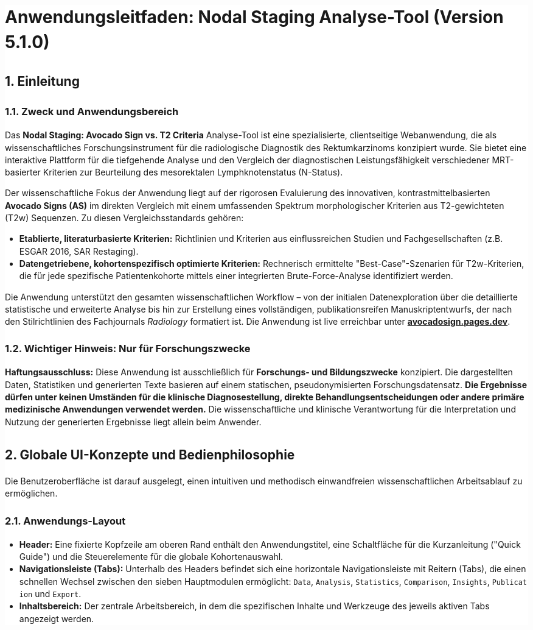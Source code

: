 # Anwendungsleitfaden: Nodal Staging Analyse-Tool (Version 5.1.0)

## 1. Einleitung

### 1.1. Zweck und Anwendungsbereich
Das **Nodal Staging: Avocado Sign vs. T2 Criteria** Analyse-Tool ist eine spezialisierte, clientseitige Webanwendung, die als wissenschaftliches Forschungsinstrument für die radiologische Diagnostik des Rektumkarzinoms konzipiert wurde. Sie bietet eine interaktive Plattform für die tiefgehende Analyse und den Vergleich der diagnostischen Leistungsfähigkeit verschiedener MRT-basierter Kriterien zur Beurteilung des mesorektalen Lymphknotenstatus (N-Status).

Der wissenschaftliche Fokus der Anwendung liegt auf der rigorosen Evaluierung des innovativen, kontrastmittelbasierten **Avocado Signs (AS)** im direkten Vergleich mit einem umfassenden Spektrum morphologischer Kriterien aus T2-gewichteten (T2w) Sequenzen. Zu diesen Vergleichsstandards gehören:
*   **Etablierte, literaturbasierte Kriterien:** Richtlinien und Kriterien aus einflussreichen Studien und Fachgesellschaften (z.B. ESGAR 2016, SAR Restaging).
*   **Datengetriebene, kohortenspezifisch optimierte Kriterien:** Rechnerisch ermittelte "Best-Case"-Szenarien für T2w-Kriterien, die für jede spezifische Patientenkohorte mittels einer integrierten Brute-Force-Analyse identifiziert werden.

Die Anwendung unterstützt den gesamten wissenschaftlichen Workflow – von der initialen Datenexploration über die detaillierte statistische und erweiterte Analyse bis hin zur Erstellung eines vollständigen, publikationsreifen Manuskriptentwurfs, der nach den Stilrichtlinien des Fachjournals *Radiology* formatiert ist. Die Anwendung ist live erreichbar unter **[avocadosign.pages.dev](https://avocadosign.pages.dev)**.

### 1.2. Wichtiger Hinweis: Nur für Forschungszwecke
**Haftungsausschluss:** Diese Anwendung ist ausschließlich für **Forschungs- und Bildungszwecke** konzipiert. Die dargestellten Daten, Statistiken und generierten Texte basieren auf einem statischen, pseudonymisierten Forschungsdatensatz. **Die Ergebnisse dürfen unter keinen Umständen für die klinische Diagnosestellung, direkte Behandlungsentscheidungen oder andere primäre medizinische Anwendungen verwendet werden.** Die wissenschaftliche und klinische Verantwortung für die Interpretation und Nutzung der generierten Ergebnisse liegt allein beim Anwender.

## 2. Globale UI-Konzepte und Bedienphilosophie

Die Benutzeroberfläche ist darauf ausgelegt, einen intuitiven und methodisch einwandfreien wissenschaftlichen Arbeitsablauf zu ermöglichen.

### 2.1. Anwendungs-Layout
*   **Header:** Eine fixierte Kopfzeile am oberen Rand enthält den Anwendungstitel, eine Schaltfläche für die Kurzanleitung ("Quick Guide") und die Steuerelemente für die globale Kohortenauswahl.
*   **Navigationsleiste (Tabs):** Unterhalb des Headers befindet sich eine horizontale Navigationsleiste mit Reitern (Tabs), die einen schnellen Wechsel zwischen den sieben Hauptmodulen ermöglicht: `Data`, `Analysis`, `Statistics`, `Comparison`, `Insights`, `Publication` und `Export`.
*   **Inhaltsbereich:** Der zentrale Arbeitsbereich, in dem die spezifischen Inhalte und Werkzeuge des jeweils aktiven Tabs angezeigt werden.
